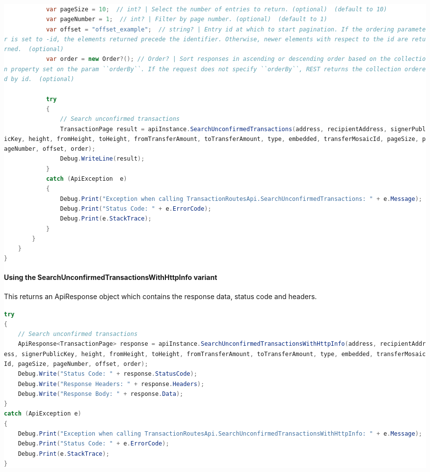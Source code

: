 ```csharp
            var pageSize = 10;  // int? | Select the number of entries to return. (optional)  (default to 10)
            var pageNumber = 1;  // int? | Filter by page number. (optional)  (default to 1)
            var offset = "offset_example";  // string? | Entry id at which to start pagination. If the ordering parameter is set to -id, the elements returned precede the identifier. Otherwise, newer elements with respect to the id are returned.  (optional) 
            var order = new Order?(); // Order? | Sort responses in ascending or descending order based on the collection property set on the param ``orderBy``. If the request does not specify ``orderBy``, REST returns the collection ordered by id.  (optional) 

            try
            {
                // Search unconfirmed transactions
                TransactionPage result = apiInstance.SearchUnconfirmedTransactions(address, recipientAddress, signerPublicKey, height, fromHeight, toHeight, fromTransferAmount, toTransferAmount, type, embedded, transferMosaicId, pageSize, pageNumber, offset, order);
                Debug.WriteLine(result);
            }
            catch (ApiException  e)
            {
                Debug.Print("Exception when calling TransactionRoutesApi.SearchUnconfirmedTransactions: " + e.Message);
                Debug.Print("Status Code: " + e.ErrorCode);
                Debug.Print(e.StackTrace);
            }
        }
    }
}
```

#### Using the SearchUnconfirmedTransactionsWithHttpInfo variant
This returns an ApiResponse object which contains the response data, status code and headers.

```csharp
try
{
    // Search unconfirmed transactions
    ApiResponse<TransactionPage> response = apiInstance.SearchUnconfirmedTransactionsWithHttpInfo(address, recipientAddress, signerPublicKey, height, fromHeight, toHeight, fromTransferAmount, toTransferAmount, type, embedded, transferMosaicId, pageSize, pageNumber, offset, order);
    Debug.Write("Status Code: " + response.StatusCode);
    Debug.Write("Response Headers: " + response.Headers);
    Debug.Write("Response Body: " + response.Data);
}
catch (ApiException e)
{
    Debug.Print("Exception when calling TransactionRoutesApi.SearchUnconfirmedTransactionsWithHttpInfo: " + e.Message);
    Debug.Print("Status Code: " + e.ErrorCode);
    Debug.Print(e.StackTrace);
}
```
